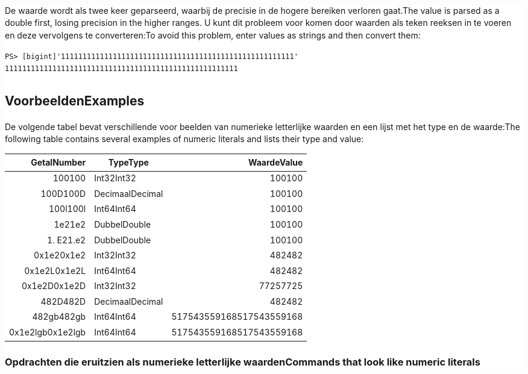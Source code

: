 <span data-ttu-id="52ab9-200">De waarde wordt als twee keer geparseerd, waarbij de precisie in de hogere bereiken verloren gaat.</span><span class="sxs-lookup"><span data-stu-id="52ab9-200">The value is parsed as a double first, losing precision in the higher ranges.</span></span>
<span data-ttu-id="52ab9-201">U kunt dit probleem voor komen door waarden als teken reeksen in te voeren en deze vervolgens te converteren:</span><span class="sxs-lookup"><span data-stu-id="52ab9-201">To avoid this problem, enter values as strings and then convert them:</span></span>

```
PS> [bigint]'111111111111111111111111111111111111111111111111111111'
111111111111111111111111111111111111111111111111111111
```

## <a name="examples"></a><span data-ttu-id="52ab9-202">Voorbeelden</span><span class="sxs-lookup"><span data-stu-id="52ab9-202">Examples</span></span>

<span data-ttu-id="52ab9-203">De volgende tabel bevat verschillende voor beelden van numerieke letterlijke waarden en een lijst met het type en de waarde:</span><span class="sxs-lookup"><span data-stu-id="52ab9-203">The following table contains several examples of numeric literals and lists their type and value:</span></span>

|  <span data-ttu-id="52ab9-204">Getal</span><span class="sxs-lookup"><span data-stu-id="52ab9-204">Number</span></span>  |  <span data-ttu-id="52ab9-205">Type</span><span class="sxs-lookup"><span data-stu-id="52ab9-205">Type</span></span>   |    <span data-ttu-id="52ab9-206">Waarde</span><span class="sxs-lookup"><span data-stu-id="52ab9-206">Value</span></span>     |
| -------: | ------- | -----------: |
|      <span data-ttu-id="52ab9-207">100</span><span class="sxs-lookup"><span data-stu-id="52ab9-207">100</span></span> | <span data-ttu-id="52ab9-208">Int32</span><span class="sxs-lookup"><span data-stu-id="52ab9-208">Int32</span></span>   |          <span data-ttu-id="52ab9-209">100</span><span class="sxs-lookup"><span data-stu-id="52ab9-209">100</span></span> |
|     <span data-ttu-id="52ab9-210">100D</span><span class="sxs-lookup"><span data-stu-id="52ab9-210">100D</span></span> | <span data-ttu-id="52ab9-211">Decimaal</span><span class="sxs-lookup"><span data-stu-id="52ab9-211">Decimal</span></span> |          <span data-ttu-id="52ab9-212">100</span><span class="sxs-lookup"><span data-stu-id="52ab9-212">100</span></span> |
|     <span data-ttu-id="52ab9-213">100l</span><span class="sxs-lookup"><span data-stu-id="52ab9-213">100l</span></span> | <span data-ttu-id="52ab9-214">Int64</span><span class="sxs-lookup"><span data-stu-id="52ab9-214">Int64</span></span>   |          <span data-ttu-id="52ab9-215">100</span><span class="sxs-lookup"><span data-stu-id="52ab9-215">100</span></span> |
|      <span data-ttu-id="52ab9-216">1e2</span><span class="sxs-lookup"><span data-stu-id="52ab9-216">1e2</span></span> | <span data-ttu-id="52ab9-217">Dubbel</span><span class="sxs-lookup"><span data-stu-id="52ab9-217">Double</span></span>  |          <span data-ttu-id="52ab9-218">100</span><span class="sxs-lookup"><span data-stu-id="52ab9-218">100</span></span> |
|     <span data-ttu-id="52ab9-219">1. E2</span><span class="sxs-lookup"><span data-stu-id="52ab9-219">1.e2</span></span> | <span data-ttu-id="52ab9-220">Dubbel</span><span class="sxs-lookup"><span data-stu-id="52ab9-220">Double</span></span>  |          <span data-ttu-id="52ab9-221">100</span><span class="sxs-lookup"><span data-stu-id="52ab9-221">100</span></span> |
|    <span data-ttu-id="52ab9-222">0x1e2</span><span class="sxs-lookup"><span data-stu-id="52ab9-222">0x1e2</span></span> | <span data-ttu-id="52ab9-223">Int32</span><span class="sxs-lookup"><span data-stu-id="52ab9-223">Int32</span></span>   |          <span data-ttu-id="52ab9-224">482</span><span class="sxs-lookup"><span data-stu-id="52ab9-224">482</span></span> |
|   <span data-ttu-id="52ab9-225">0x1e2L</span><span class="sxs-lookup"><span data-stu-id="52ab9-225">0x1e2L</span></span> | <span data-ttu-id="52ab9-226">Int64</span><span class="sxs-lookup"><span data-stu-id="52ab9-226">Int64</span></span>   |          <span data-ttu-id="52ab9-227">482</span><span class="sxs-lookup"><span data-stu-id="52ab9-227">482</span></span> |
|   <span data-ttu-id="52ab9-228">0x1e2D</span><span class="sxs-lookup"><span data-stu-id="52ab9-228">0x1e2D</span></span> | <span data-ttu-id="52ab9-229">Int32</span><span class="sxs-lookup"><span data-stu-id="52ab9-229">Int32</span></span>   |         <span data-ttu-id="52ab9-230">7725</span><span class="sxs-lookup"><span data-stu-id="52ab9-230">7725</span></span> |
|     <span data-ttu-id="52ab9-231">482D</span><span class="sxs-lookup"><span data-stu-id="52ab9-231">482D</span></span> | <span data-ttu-id="52ab9-232">Decimaal</span><span class="sxs-lookup"><span data-stu-id="52ab9-232">Decimal</span></span> |          <span data-ttu-id="52ab9-233">482</span><span class="sxs-lookup"><span data-stu-id="52ab9-233">482</span></span> |
|    <span data-ttu-id="52ab9-234">482gb</span><span class="sxs-lookup"><span data-stu-id="52ab9-234">482gb</span></span> | <span data-ttu-id="52ab9-235">Int64</span><span class="sxs-lookup"><span data-stu-id="52ab9-235">Int64</span></span>   | <span data-ttu-id="52ab9-236">517543559168</span><span class="sxs-lookup"><span data-stu-id="52ab9-236">517543559168</span></span> |
| <span data-ttu-id="52ab9-237">0x1e2lgb</span><span class="sxs-lookup"><span data-stu-id="52ab9-237">0x1e2lgb</span></span> | <span data-ttu-id="52ab9-238">Int64</span><span class="sxs-lookup"><span data-stu-id="52ab9-238">Int64</span></span>   | <span data-ttu-id="52ab9-239">517543559168</span><span class="sxs-lookup"><span data-stu-id="52ab9-239">517543559168</span></span> |

### <a name="commands-that-look-like-numeric-literals"></a><span data-ttu-id="52ab9-240">Opdrachten die eruitzien als numerieke letterlijke waarden</span><span class="sxs-lookup"><span data-stu-id="52ab9-240">Commands that look like numeric literals</span></span>


[bigint]: /dotnet/api/system.numerics.biginteger